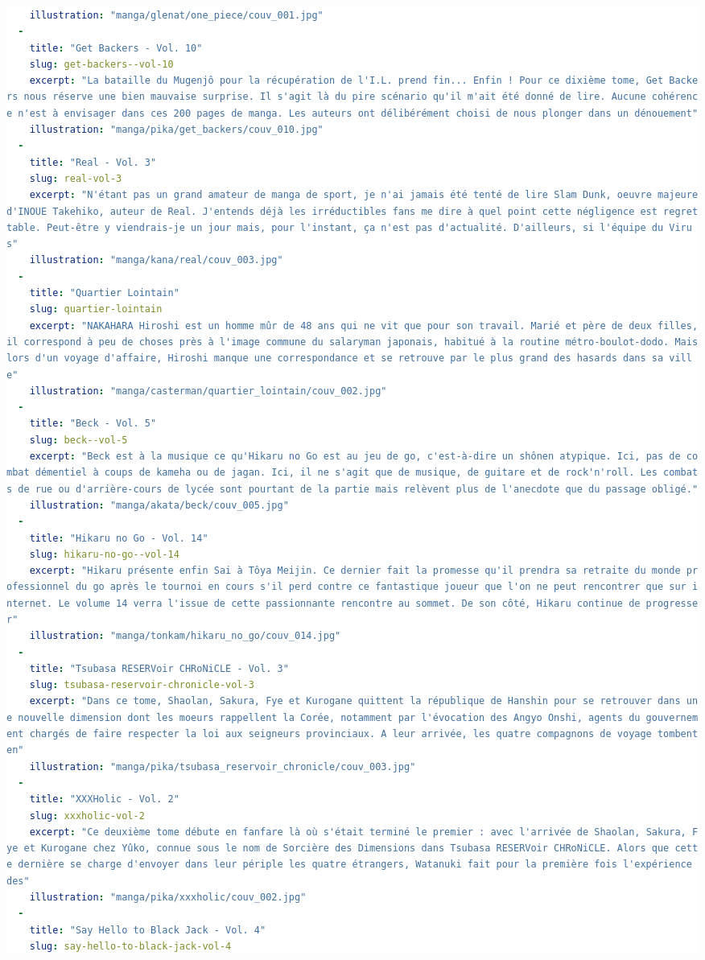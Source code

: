 ```yaml
    illustration: "manga/glenat/one_piece/couv_001.jpg"
  -
    title: "Get Backers - Vol. 10"
    slug: get-backers--vol-10
    excerpt: "La bataille du Mugenjô pour la récupération de l'I.L. prend fin... Enfin ! Pour ce dixième tome, Get Backers nous réserve une bien mauvaise surprise. Il s'agit là du pire scénario qu'il m'ait été donné de lire. Aucune cohérence n'est à envisager dans ces 200 pages de manga. Les auteurs ont délibérément choisi de nous plonger dans un dénouement"
    illustration: "manga/pika/get_backers/couv_010.jpg"
  -
    title: "Real - Vol. 3"
    slug: real-vol-3
    excerpt: "N'étant pas un grand amateur de manga de sport, je n'ai jamais été tenté de lire Slam Dunk, oeuvre majeure d'INOUE Takehiko, auteur de Real. J'entends déjà les irréductibles fans me dire à quel point cette négligence est regrettable. Peut-être y viendrais-je un jour mais, pour l'instant, ça n'est pas d'actualité. D'ailleurs, si l'équipe du Virus"
    illustration: "manga/kana/real/couv_003.jpg"
  -
    title: "Quartier Lointain"
    slug: quartier-lointain
    excerpt: "NAKAHARA Hiroshi est un homme mûr de 48 ans qui ne vit que pour son travail. Marié et père de deux filles, il correspond à peu de choses près à l'image commune du salaryman japonais, habitué à la routine métro-boulot-dodo. Mais lors d'un voyage d'affaire, Hiroshi manque une correspondance et se retrouve par le plus grand des hasards dans sa ville"
    illustration: "manga/casterman/quartier_lointain/couv_002.jpg"
  -
    title: "Beck - Vol. 5"
    slug: beck--vol-5
    excerpt: "Beck est à la musique ce qu'Hikaru no Go est au jeu de go, c'est-à-dire un shônen atypique. Ici, pas de combat démentiel à coups de kameha ou de jagan. Ici, il ne s'agit que de musique, de guitare et de rock'n'roll. Les combats de rue ou d'arrière-cours de lycée sont pourtant de la partie mais relèvent plus de l'anecdote que du passage obligé."
    illustration: "manga/akata/beck/couv_005.jpg"
  -
    title: "Hikaru no Go - Vol. 14"
    slug: hikaru-no-go--vol-14
    excerpt: "Hikaru présente enfin Sai à Tôya Meijin. Ce dernier fait la promesse qu'il prendra sa retraite du monde professionnel du go après le tournoi en cours s'il perd contre ce fantastique joueur que l'on ne peut rencontrer que sur internet. Le volume 14 verra l'issue de cette passionnante rencontre au sommet. De son côté, Hikaru continue de progresser"
    illustration: "manga/tonkam/hikaru_no_go/couv_014.jpg"
  -
    title: "Tsubasa RESERVoir CHRoNiCLE - Vol. 3"
    slug: tsubasa-reservoir-chronicle-vol-3
    excerpt: "Dans ce tome, Shaolan, Sakura, Fye et Kurogane quittent la république de Hanshin pour se retrouver dans une nouvelle dimension dont les moeurs rappellent la Corée, notamment par l'évocation des Angyo Onshi, agents du gouvernement chargés de faire respecter la loi aux seigneurs provinciaux. A leur arrivée, les quatre compagnons de voyage tombent en"
    illustration: "manga/pika/tsubasa_reservoir_chronicle/couv_003.jpg"
  -
    title: "XXXHolic - Vol. 2"
    slug: xxxholic-vol-2
    excerpt: "Ce deuxième tome débute en fanfare là où s'était terminé le premier : avec l'arrivée de Shaolan, Sakura, Fye et Kurogane chez Yûko, connue sous le nom de Sorcière des Dimensions dans Tsubasa RESERVoir CHRoNiCLE. Alors que cette dernière se charge d'envoyer dans leur périple les quatre étrangers, Watanuki fait pour la première fois l'expérience des"
    illustration: "manga/pika/xxxholic/couv_002.jpg"
  -
    title: "Say Hello to Black Jack - Vol. 4"
    slug: say-hello-to-black-jack-vol-4
```
